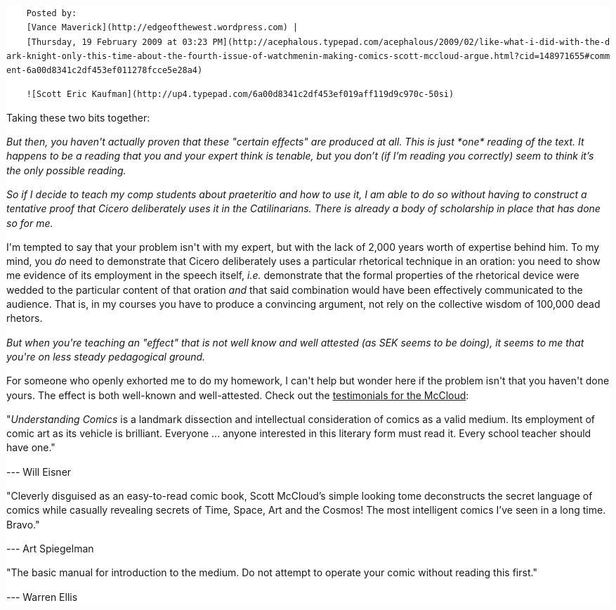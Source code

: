 	

		Posted by:
		[Vance Maverick](http://edgeofthewest.wordpress.com) |
		[Thursday, 19 February 2009 at 03:23 PM](http://acephalous.typepad.com/acephalous/2009/02/like-what-i-did-with-the-dark-knight-only-this-time-about-the-fourth-issue-of-watchmenin-making-comics-scott-mccloud-argue.html?cid=148971655#comment-6a00d8341c2df453ef011278fcce5e28a4)

[]()

	

		![Scott Eric Kaufman](http://up4.typepad.com/6a00d8341c2df453ef019aff119d9c970c-50si)
	

	

		

Taking these two bits together:

_But then, you haven't actually proven that these "certain effects" are produced at all. This is just \*one\* reading of the text. It happens to be a reading that you and your expert think is tenable, but you don’t (if I’m reading you correctly) seem to think it’s the only possible reading._

_So if I decide to teach my comp students about praeteritio and how to use it, I am able to do so without having to construct a tentative proof that Cicero deliberately uses it in the Catilinarians. There is already a body of scholarship in place that has done so for me._

I'm tempted to say that your problem isn't with my expert, but with the lack of 2,000 years worth of expertise behind him.  To my mind, you _do_ need to demonstrate that Cicero deliberately uses a particular rhetorical technique in an oration: you need to show me evidence of its employment in the speech itself, _i.e._ demonstrate that the formal properties of the rhetorical device were wedded to the particular content of that oration _and_ that said combination would have been effectively communicated to the audience.  That is, in my courses you have to produce a convincing argument, not rely on the collective wisdom of 100,000 dead rhetors.  

_But when you're teaching an "effect" that is not well know and well attested (as SEK seems to be doing), it seems to me that you're on less steady pedagogical ground._

For someone who openly exhorted me to do my homework, I can't help but wonder here if the problem isn't that you haven't done yours.  The effect is both well-known and well-attested.  Check out the [testimonials for the McCloud](http://www.scottmccloud.com/store/books/uc.html):

"_Understanding Comics_ is a landmark dissection and intellectual consideration of comics as a valid medium. Its employment of comic art as its vehicle is brilliant. Everyone ... anyone interested in this literary form must read it. Every school teacher should have one."

--- Will Eisner

"Cleverly disguised as an easy-to-read comic book, Scott McCloud’s simple looking tome deconstructs the secret language of comics while casually revealing secrets of Time, Space, Art and the Cosmos! The most intelligent comics I’ve seen in a long time. Bravo."

--- Art Spiegelman

"The basic manual for introduction to the medium. Do not attempt to operate your comic without reading this first."

--- Warren Ellis
